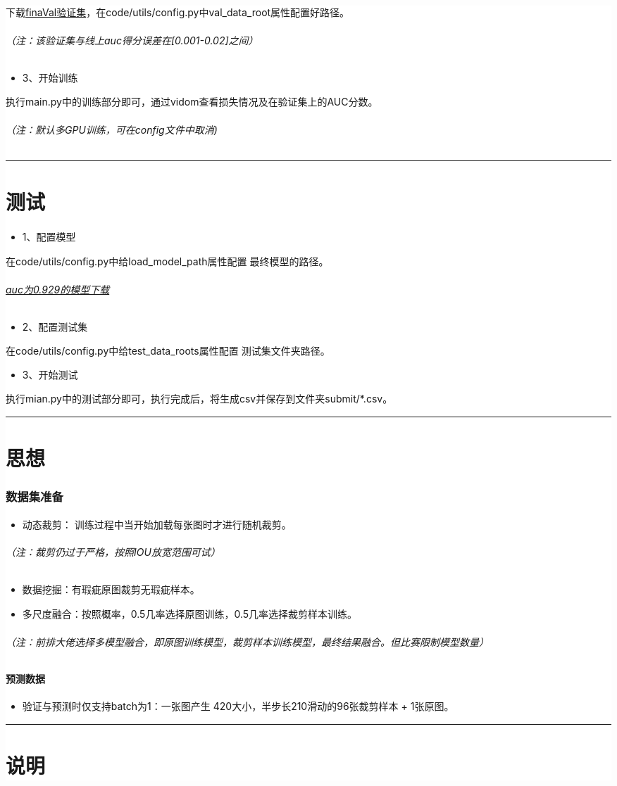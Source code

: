 下载[finaVal验证集](https://pan.baidu.com/s/13WEVsAvMp1fyQnZd6N15FA)，在code/utils/config.py中val_data_root属性配置好路径。

###### （注：该验证集与线上auc得分误差在[0.001-0.02]之间）

- 3、开始训练

执行main.py中的训练部分即可，通过vidom查看损失情况及在验证集上的AUC分数。

###### （注：默认多GPU训练，可在config文件中取消)

----------

# 测试

- 1、配置模型

在code/utils/config.py中给load_model_path属性配置 最终模型的路径。

######  [auc为0.929的模型下载](https://pan.baidu.com/s/1pmSAS85Gjc9b5SCXPMmppw)

- 2、配置测试集

在code/utils/config.py中给test_data_roots属性配置  测试集文件夹路径。

- 3、开始测试

执行mian.py中的测试部分即可，执行完成后，将生成csv并保存到文件夹submit/*.csv。

----------

# 思想

### 数据集准备

  - 动态裁剪： 训练过程中当开始加载每张图时才进行随机裁剪。

   ###### （注：裁剪仍过于严格，按照IOU放宽范围可试）


  - 数据挖掘：有瑕疵原图裁剪无瑕疵样本。

  - 多尺度融合：按照概率，0.5几率选择原图训练，0.5几率选择裁剪样本训练。

  ###### （注：前排大佬选择多模型融合，即原图训练模型，裁剪样本训练模型，最终结果融合。但比赛限制模型数量）

 #### 预测数据

 - 验证与预测时仅支持batch为1：一张图产生  420大小，半步长210滑动的96张裁剪样本 + 1张原图。
  

----------

# 说明
